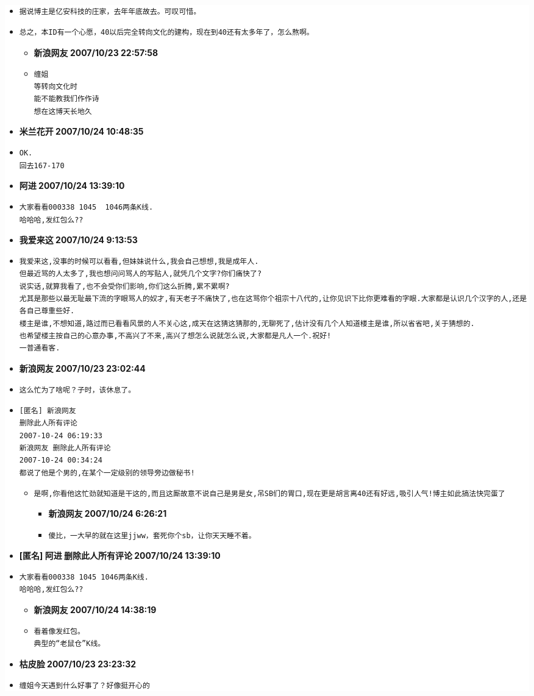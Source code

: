 - ```
  据说博主是亿安科技的庄家，去年年底故去。可叹可惜。
  ```
- ```
  总之，本ID有一个心愿，40以后完全转向文化的建构，现在到40还有太多年了，怎么熬啊。
  ```
   - **新浪网友 2007/10/23 22:57:58**
   - ```
     缠姐
     等转向文化时
     能不能教我们作作诗
     想在这博天长地久
     ```
- **米兰花开 2007/10/24 10:48:35**
- ```
  OK.
  回去167-170
  ```
- **阿进 2007/10/24 13:39:10**
- ```
  大家看看000338 1045  1046两条K线.
  哈哈哈,发红包么??
  ```
- **我爱来这 2007/10/24 9:13:53**
- ```
  我爱来这,没事的时候可以看看,但妹妹说什么,我会自己想想,我是成年人.
  但最近骂的人太多了,我也想问问骂人的写贴人,就凭几个文字?你们痛快了?
  说实话,就算我看了,也不会受你们影响,你们这么折腾,累不累啊?
  尤其是那些以最无耻最下流的字眼骂人的奴才,有天老子不痛快了,也在这骂你个祖宗十八代的,让你见识下比你更难看的字眼.大家都是认识几个汉字的人,还是各自己尊重些好.
  楼主是谁,不想知道,路过而已看看风景的人不关心这,成天在这猜这猜那的,无聊死了,估计没有几个人知道楼主是谁,所以省省吧,关于猜想的.
  也希望楼主按自己的心意办事,不高兴了不来,高兴了想怎么说就怎么说,大家都是凡人一个.祝好!
  一普通看客.
  ```
- **新浪网友 2007/10/23 23:02:44**
- ```
  这么忙为了啥呢？子时，该休息了。
  ```
- ```
  [匿名] 新浪网友
  删除此人所有评论
  2007-10-24 06:19:33
  新浪网友 删除此人所有评论
  2007-10-24 00:34:24
  都说了他是个男的,在某个一定级别的领导旁边做秘书!
  ```
   - ```
     是啊,你看他这忙劲就知道是干这的,而且这厮故意不说自己是男是女,吊SB们的胃口,现在更是胡言离40还有好远,吸引人气!博主如此搞法快完蛋了
     ```
      - **新浪网友 2007/10/24 6:26:21**
      - ```
        傻比，一大早的就在这里jjww，套死你个sb，让你天天睡不着。
        ```
- **[匿名] 阿进 删除此人所有评论  2007/10/24 13:39:10**
- ```
  大家看看000338 1045 1046两条K线.
  哈哈哈,发红包么??
  ```
   - **新浪网友 2007/10/24 14:38:19**
   - ```
     看着像发红包。
     典型的“老鼠仓”K线。
     ```
- **枯皮脸 2007/10/23 23:23:32**
- ```
  缠姐今天遇到什么好事了？好像挺开心的
